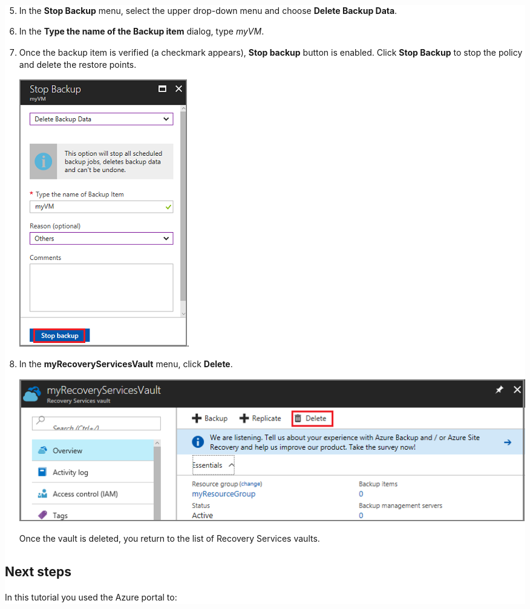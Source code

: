 5. In the **Stop Backup** menu, select the upper drop-down menu and choose **Delete Backup Data**.

6. In the **Type the name of the Backup item** dialog, type *myVM*.
 
7. Once the backup item is verified (a checkmark appears), **Stop backup** button is enabled. Click **Stop Backup** to stop the policy and delete the restore points. 

    ![click Stop backup to delete vault](./media/tutorial-backup-vm-at-scale/provide-reason-for-delete.png).

8. In the **myRecoveryServicesVault** menu, click **Delete**.

    ![click Stop backup to delete vault](./media/tutorial-backup-vm-at-scale/deleting-the-vault.png)

    Once the vault is deleted, you return to the list of Recovery Services vaults.


## Next steps

In this tutorial you used the Azure portal to:
